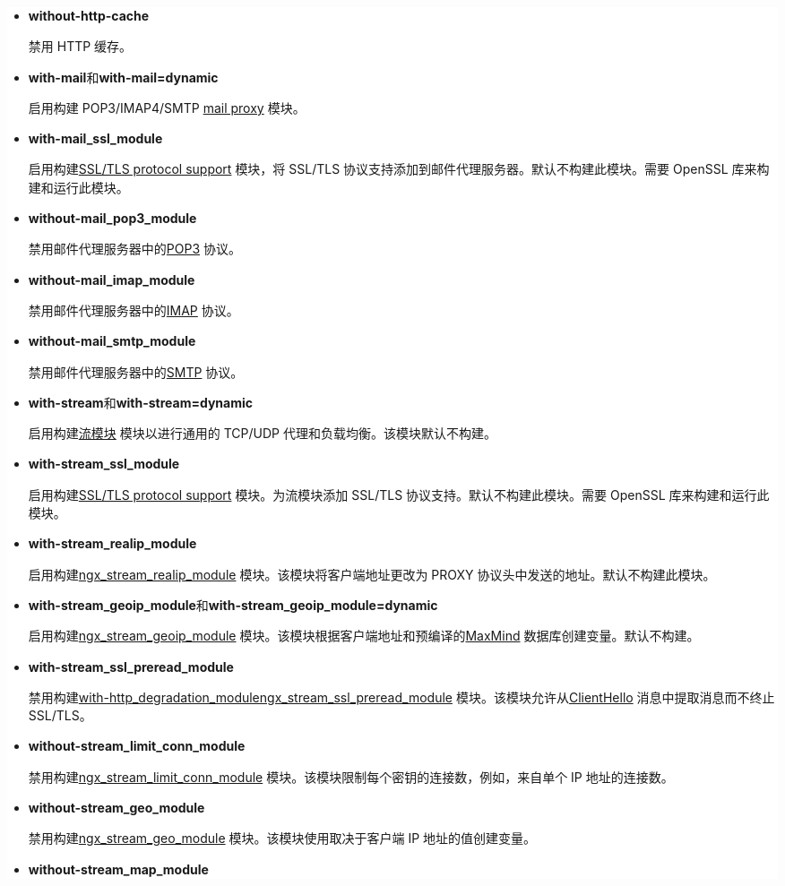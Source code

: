 - **without-http-cache**

  禁用 HTTP 缓存。

- **with-mail**和**with-mail=dynamic**

  启用构建 POP3/IMAP4/SMTP [mail proxy](http://nginx.org/en/docs/mail/ngx_mail_core_module.html) 模块。

- **with-mail_ssl_module**

  启用构建[SSL/TLS protocol support](http://nginx.org/en/docs/mail/ngx_mail_ssl_module.html) 模块，将 SSL/TLS 协议支持添加到邮件代理服务器。默认不构建此模块。需要 OpenSSL 库来构建和运行此模块。

- **without-mail_pop3_module**

  禁用邮件代理服务器中的[POP3](http://nginx.org/en/docs/mail/ngx_mail_pop3_module.html) 协议。

- **without-mail_imap_module**

  禁用邮件代理服务器中的[IMAP](http://nginx.org/en/docs/mail/ngx_mail_imap_module.html) 协议。

- **without-mail_smtp_module**

  禁用邮件代理服务器中的[SMTP](http://nginx.org/en/docs/mail/ngx_mail_smtp_module.html) 协议。

- **with-stream**和**with-stream=dynamic**

  启用构建[流模块](http://nginx.org/en/docs/stream/ngx_stream_core_module.html) 模块以进行通用的 TCP/UDP 代理和负载均衡。该模块默认不构建。

- **with-stream_ssl_module**

  启用构建[SSL/TLS protocol support](http://nginx.org/en/docs/stream/ngx_stream_ssl_module.html) 模块。为流模块添加 SSL/TLS 协议支持。默认不构建此模块。需要 OpenSSL 库来构建和运行此模块。

- **with-stream_realip_module**

  启用构建[ngx_stream_realip_module](http://nginx.org/en/docs/http/ngx_stream_realip_module.html) 模块。该模块将客户端地址更改为 PROXY 协议头中发送的地址。默认不构建此模块。

- **with-stream_geoip_module**和**with-stream_geoip_module=dynamic**

  启用构建[ngx_stream_geoip_module](http://nginx.org/en/docs/stream/ngx_stream_geoip_module.html) 模块。该模块根据客户端地址和预编译的[MaxMind](http://www.maxmind.com/) 数据库创建变量。默认不构建。

- **with-stream_ssl_preread_module**

  禁用构建[with-http_degradation_modulengx_stream_ssl_preread_module](http://nginx.org/en/docs/stream/ngx_stream_ssl_preread_module.html) 模块。该模块允许从[ClientHello](https://tools.ietf.org/html/rfc5246#section-7.4.1.2) 消息中提取消息而不终止 SSL/TLS。

- **without-stream_limit_conn_module**

  禁用构建[ngx_stream_limit_conn_module](http://nginx.org/en/docs/stream/ngx_stream_limit_conn_module.html) 模块。该模块限制每个密钥的连接数，例如，来自单个 IP 地址的连接数。

- **without-stream_geo_module**

  禁用构建[ngx_stream_geo_module](http://nginx.org/en/docs/stream/ngx_stream_geo_module.html) 模块。该模块使用取决于客户端 IP 地址的值创建变量。

- **without-stream_map_module**
